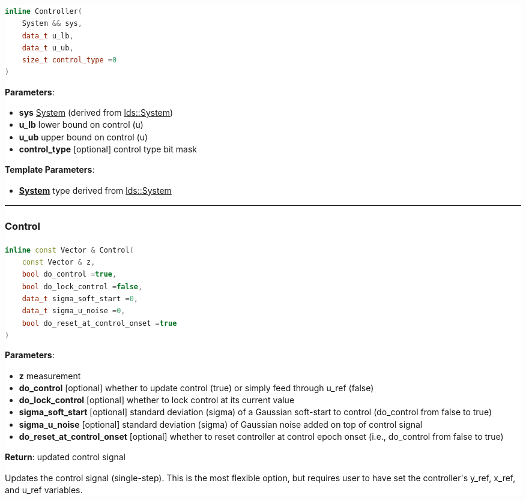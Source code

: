 ```cpp
inline Controller(
    System && sys,
    data_t u_lb,
    data_t u_ub,
    size_t control_type =0
)
```



**Parameters**:

  * **sys** [System](/lds-ctrl-est/docs/api/classes/classlds_1_1system/) (derived from [lds::System](/lds-ctrl-est/docs/api/classes/classlds_1_1system/)) 
  * **u_lb** lower bound on control (u) 
  * **u_ub** upper bound on control (u) 
  * **control_type** [optional] control type bit mask


**Template Parameters**:

  * **[System](/lds-ctrl-est/docs/api/classes/classlds_1_1system/)** type derived from [lds::System](/lds-ctrl-est/docs/api/classes/classlds_1_1system/)


---
### **Control**

```cpp
inline const Vector & Control(
    const Vector & z,
    bool do_control =true,
    bool do_lock_control =false,
    data_t sigma_soft_start =0,
    data_t sigma_u_noise =0,
    bool do_reset_at_control_onset =true
)
```



**Parameters**:

  * **z** measurement 
  * **do_control** [optional] whether to update control (true) or simply feed through u_ref (false) 
  * **do_lock_control** [optional] whether to lock control at its current value 
  * **sigma_soft_start** [optional] standard deviation (sigma) of a Gaussian soft-start to control (do_control from false to true) 
  * **sigma_u_noise** [optional] standard deviation (sigma) of Gaussian noise added on top of control signal 
  * **do_reset_at_control_onset** [optional] whether to reset controller at control epoch onset (i.e., do_control from false to true)


**Return**: updated control signal 

Updates the control signal (single-step). This is the most flexible option, but requires user to have set the controller's y_ref, x_ref, and u_ref variables.
